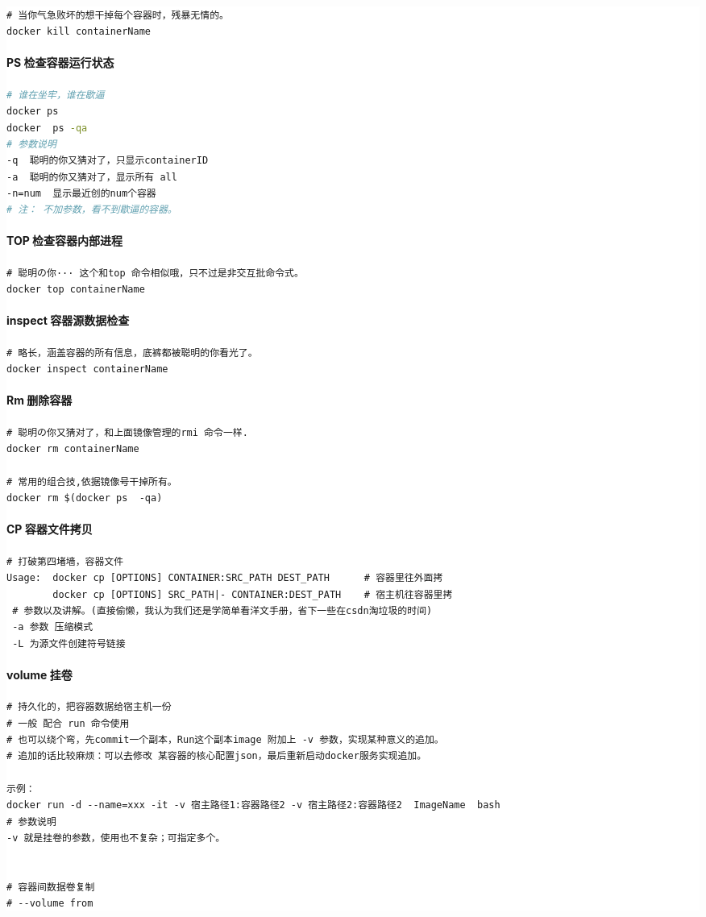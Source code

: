```shell
# 当你气急败坏的想干掉每个容器时，残暴无情的。
docker kill containerName 
```

#### 		PS 检查容器运行状态

```bash
# 谁在坐牢，谁在歇逼
docker ps 
docker  ps -qa
# 参数说明
-q  聪明的你又猜对了，只显示containerID
-a  聪明的你又猜对了，显示所有 all 
-n=num  显示最近创的num个容器
# 注： 不加参数，看不到歇逼的容器。
```

#### 		TOP 检查容器内部进程	

```shell
# 聪明の你··· 这个和top 命令相似哦，只不过是非交互批命令式。
docker top containerName
```

#### 		inspect 容器源数据检查

```shell
# 略长，涵盖容器的所有信息，底裤都被聪明的你看光了。
docker inspect containerName
```

#### 		Rm 删除容器

```shell
# 聪明の你又猜对了，和上面镜像管理的rmi 命令一样.
docker rm containerName 

# 常用的组合技,依据镜像号干掉所有。
docker rm $(docker ps  -qa)
```

#### 		CP 容器文件拷贝

```shell
# 打破第四堵墙，容器文件
Usage:  docker cp [OPTIONS] CONTAINER:SRC_PATH DEST_PATH      # 容器里往外面拷
        docker cp [OPTIONS] SRC_PATH|- CONTAINER:DEST_PATH    # 宿主机往容器里拷
 # 参数以及讲解。(直接偷懒，我认为我们还是学简单看洋文手册，省下一些在csdn淘垃圾的时间)
 -a 参数 压缩模式
 -L 为源文件创建符号链接
```

#### 		volume 挂卷

```shell
# 持久化的，把容器数据给宿主机一份
# 一般 配合 run 命令使用
# 也可以绕个弯，先commit一个副本，Run这个副本image 附加上 -v 参数，实现某种意义的追加。
# 追加的话比较麻烦：可以去修改 某容器的核心配置json，最后重新启动docker服务实现追加。

示例： 
docker run -d --name=xxx -it -v 宿主路径1:容器路径2 -v 宿主路径2:容器路径2  ImageName  bash
# 参数说明
-v 就是挂卷的参数，使用也不复杂；可指定多个。


# 容器间数据卷复制
# --volume from  
```